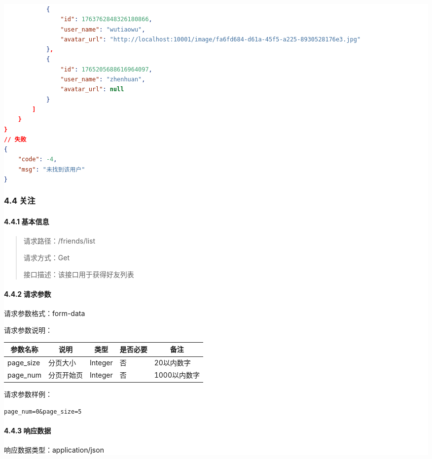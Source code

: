 ```json
            {
                "id": 1763762848326180866,
                "user_name": "wutiaowu",
                "avatar_url": "http://localhost:10001/image/fa6fd684-d61a-45f5-a225-8930528176e3.jpg"
            },
            {
                "id": 1765205688616964097,
                "user_name": "zhenhuan",
                "avatar_url": null
            }
        ]
    }
}
// 失败
{
    "code": -4,
    "msg": "未找到该用户"
}
```
### 4.4 关注

#### 4.4.1 基本信息

> 请求路径：/friends/list
>
> 请求方式：Get
>
> 接口描述：该接口用于获得好友列表



#### 4.4.2 请求参数

请求参数格式：form-data

请求参数说明：

| 参数名称  | 说明     | 类型   | 是否必要 | 备注           |
| --------- | -------- | ------ | -------- | -------------- |
| page_size | 分页大小 | Integer | 否       | 20以内数字 |
| page_num | 分页开始页 | Integer | 否       | 1000以内数字 |


请求参数样例：

```shell
page_num=0&page_size=5
```

#### 4.4.3 响应数据

响应数据类型：application/json
